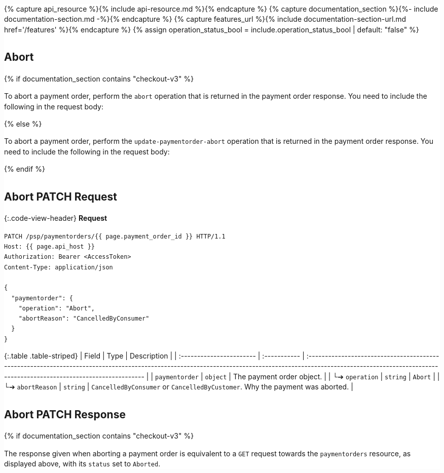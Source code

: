 {% capture api_resource %}{% include api-resource.md %}{% endcapture %}
{% capture documentation_section %}{%- include documentation-section.md -%}{% endcapture %}
{% capture features_url %}{% include documentation-section-url.md href='/features' %}{% endcapture %}
{% assign operation_status_bool = include.operation_status_bool | default: "false" %}

## Abort

{% if documentation_section contains "checkout-v3" %}

To abort a payment order, perform the `abort` operation that is returned in the
payment order response. You need to include the following in the request body:

{% else %}

To abort a payment order, perform the `update-paymentorder-abort` operation that
is returned in the payment order response. You need to include the following
in the request body:

{% endif %}

## Abort PATCH Request

{:.code-view-header}
**Request**

```http
PATCH /psp/paymentorders/{{ page.payment_order_id }} HTTP/1.1
Host: {{ page.api_host }}
Authorization: Bearer <AccessToken>
Content-Type: application/json

{
  "paymentorder": {
    "operation": "Abort",
    "abortReason": "CancelledByConsumer"
  }
}
```

{:.table .table-striped}
| Field                    | Type         | Description                                                                                                                                                                                                               |
| :----------------------- | :----------- | :------------------------------------------------------------------------------------------------------------------------------------------------------------------------------------------------------------------------ |
| `paymentorder`           | `object`     | The payment order object.                                                                                                                                                                                                 |
| └➔&nbsp;`operation`      | `string`     | `Abort`                                                                                                                                                                                                                |
| └➔&nbsp;`abortReason`      | `string`     | `CancelledByConsumer` or `CancelledByCustomer`. Why the payment was aborted.                                                                                                                                                                         |

## Abort PATCH Response

{% if documentation_section contains "checkout-v3" %}

The response given when aborting a payment order is equivalent to a `GET`
request towards the `paymentorders` resource, as displayed above, with its
`status` set to `Aborted`.
